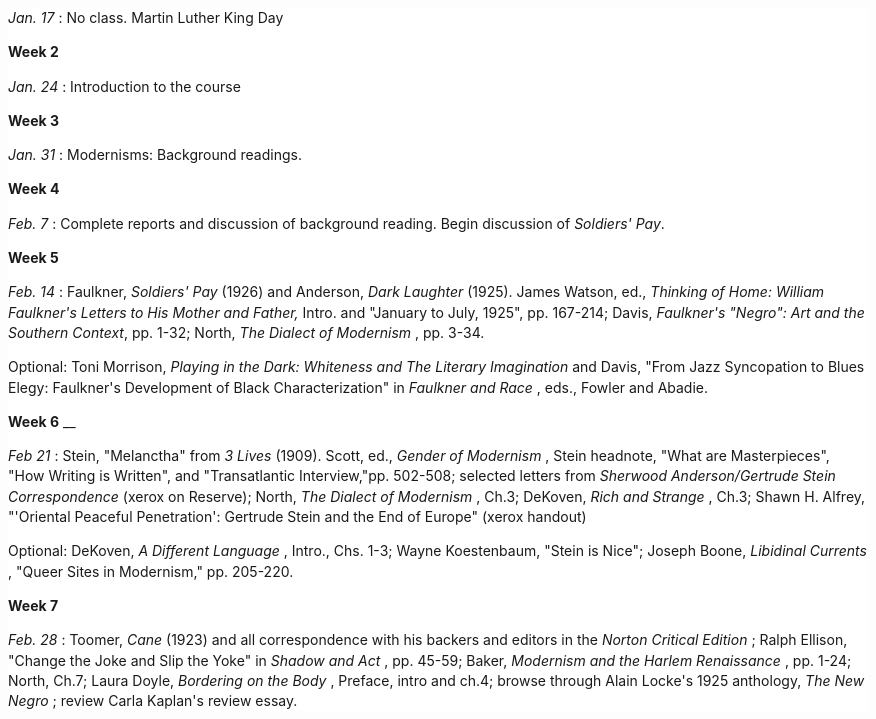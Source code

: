 _Jan. 17_ : No class. Martin Luther King Day



**Week 2**

_Jan. 24_ : Introduction to the course



**Week 3**

_Jan. 31_ : Modernisms: Background readings.



**Week 4**

_Feb. 7_ : Complete reports and discussion of background  reading. Begin
discussion of _Soldiers' Pay_.



  **Week 5**

_Feb. 14_ : Faulkner, _Soldiers' Pay_ (1926) and Anderson, _Dark Laughter_
(1925). James Watson, ed., _Thinking of Home: William Faulkner's Letters to
His Mother and Father,_ Intro. and  "January to July, 1925", pp. 167-214;
Davis, _Faulkner's "Negro": Art and the Southern Context_, pp. 1-32; North,
_The Dialect of Modernism_ , pp. 3-34.

Optional: Toni Morrison, _Playing in the Dark: Whiteness and The Literary
Imagination_ and Davis,  "From Jazz Syncopation to Blues Elegy: Faulkner's
Development of Black Characterization" in _Faulkner and Race_ , eds., Fowler
and Abadie.



**Week 6** __

_Feb 21_ : Stein, "Melanctha" from _3 Lives_ (1909).  Scott, ed., _Gender of
Modernism_ , Stein headnote, "What are Masterpieces", "How Writing is
Written", and "Transatlantic Interview,"pp. 502-508; selected letters from
_Sherwood Anderson/Gertrude Stein Correspondence_ (xerox on Reserve); North,
_The Dialect of Modernism_ , Ch.3; DeKoven, _Rich and Strange_ , Ch.3; Shawn
H. Alfrey, "'Oriental Peaceful Penetration': Gertrude Stein and the End of
Europe" (xerox handout)

Optional: DeKoven, _A Different Language_ , Intro., Chs. 1-3; Wayne
Koestenbaum, "Stein is Nice"; Joseph Boone, _Libidinal Currents_ , "Queer
Sites in Modernism," pp. 205-220.



**Week 7**

_Feb. 28_ : Toomer, _Cane_ (1923) and all correspondence with his backers and
editors in the _Norton Critical Edition_ ; Ralph Ellison, "Change the Joke and
Slip the Yoke" in _Shadow and Act_ , pp. 45-59; Baker, _Modernism and the
Harlem Renaissance_ , pp. 1-24; North, Ch.7; Laura Doyle, _Bordering on the
Body_ , Preface, intro and ch.4; browse through Alain Locke's 1925 anthology,
_The New Negro_ ; review Carla Kaplan's review essay.
